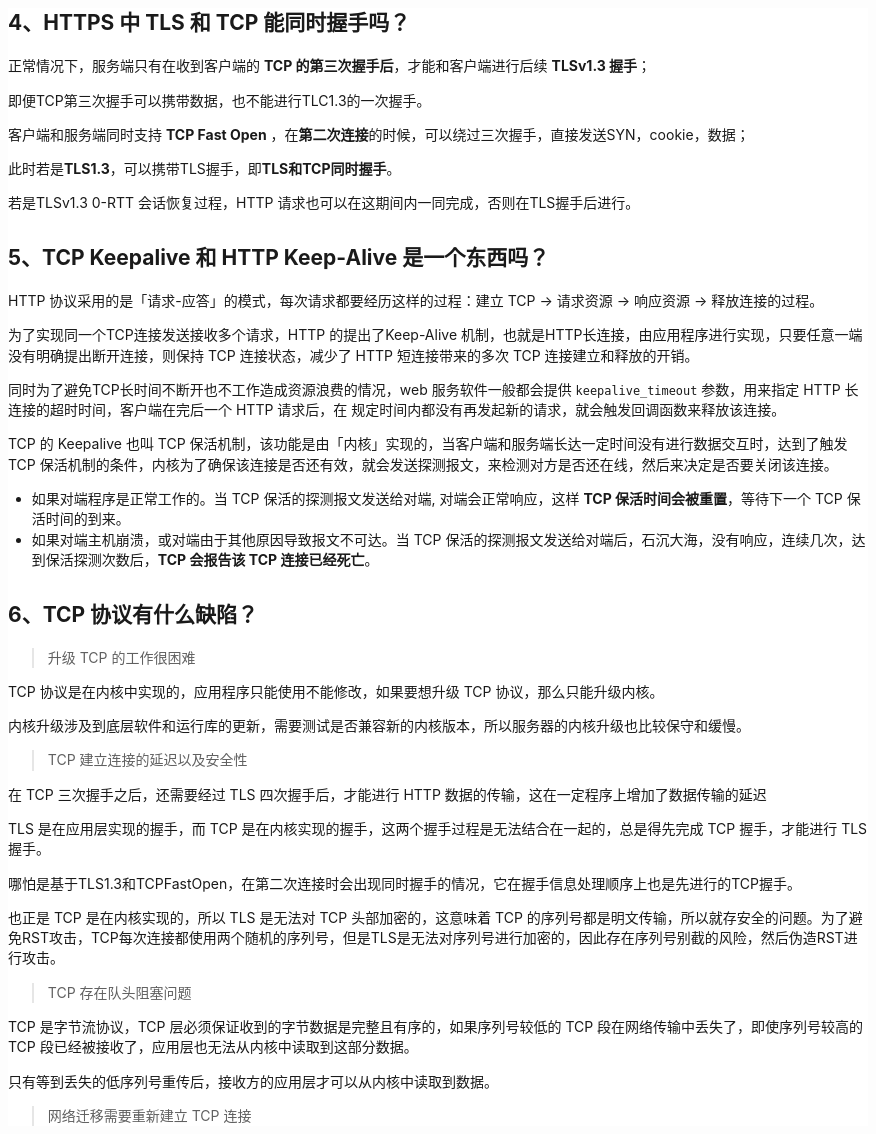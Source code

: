 ## 4、HTTPS 中 TLS 和 TCP 能同时握手吗？

正常情况下，服务端只有在收到客户端的 **TCP 的第三次握手后**，才能和客户端进行后续 **TLSv1.3 握手**；

即便TCP第三次握手可以携带数据，也不能进行TLC1.3的一次握手。



客户端和服务端同时支持 **TCP Fast Open** ，在**第二次连接**的时候，可以绕过三次握手，直接发送SYN，cookie，数据；

此时若是**TLS1.3**，可以携带TLS握手，即**TLS和TCP同时握手**。

若是TLSv1.3 0-RTT 会话恢复过程，HTTP 请求也可以在这期间内一同完成，否则在TLS握手后进行。



## 5、TCP Keepalive 和 HTTP Keep-Alive 是一个东西吗？

HTTP 协议采用的是「请求-应答」的模式，每次请求都要经历这样的过程：建立 TCP -> 请求资源 -> 响应资源 -> 释放连接的过程。

为了实现同一个TCP连接发送接收多个请求，HTTP 的提出了Keep-Alive 机制，也就是HTTP长连接，由应用程序进行实现，只要任意一端没有明确提出断开连接，则保持 TCP 连接状态，减少了 HTTP 短连接带来的多次 TCP 连接建立和释放的开销。

同时为了避免TCP长时间不断开也不工作造成资源浪费的情况，web 服务软件一般都会提供 `keepalive_timeout` 参数，用来指定 HTTP 长连接的超时时间，客户端在完后一个 HTTP 请求后，在 规定时间内都没有再发起新的请求，就会触发回调函数来释放该连接。



TCP 的 Keepalive 也叫 TCP 保活机制，该功能是由「内核」实现的，当客户端和服务端长达一定时间没有进行数据交互时，达到了触发 TCP 保活机制的条件，内核为了确保该连接是否还有效，就会发送探测报文，来检测对方是否还在线，然后来决定是否要关闭该连接。

- 如果对端程序是正常工作的。当 TCP 保活的探测报文发送给对端, 对端会正常响应，这样 **TCP 保活时间会被重置**，等待下一个 TCP 保活时间的到来。
- 如果对端主机崩溃，或对端由于其他原因导致报文不可达。当 TCP 保活的探测报文发送给对端后，石沉大海，没有响应，连续几次，达到保活探测次数后，**TCP 会报告该 TCP 连接已经死亡**。



## 6、TCP 协议有什么缺陷？

> 升级 TCP 的工作很困难

TCP 协议是在内核中实现的，应用程序只能使用不能修改，如果要想升级 TCP 协议，那么只能升级内核。

内核升级涉及到底层软件和运行库的更新，需要测试是否兼容新的内核版本，所以服务器的内核升级也比较保守和缓慢。

> TCP 建立连接的延迟以及安全性

在 TCP 三次握手之后，还需要经过 TLS 四次握手后，才能进行 HTTP 数据的传输，这在一定程序上增加了数据传输的延迟

TLS 是在应用层实现的握手，而 TCP 是在内核实现的握手，这两个握手过程是无法结合在一起的，总是得先完成 TCP 握手，才能进行 TLS 握手。

哪怕是基于TLS1.3和TCPFastOpen，在第二次连接时会出现同时握手的情况，它在握手信息处理顺序上也是先进行的TCP握手。

也正是 TCP 是在内核实现的，所以 TLS 是无法对 TCP 头部加密的，这意味着 TCP 的序列号都是明文传输，所以就存安全的问题。为了避免RST攻击，TCP每次连接都使用两个随机的序列号，但是TLS是无法对序列号进行加密的，因此存在序列号别截的风险，然后伪造RST进行攻击。

> TCP 存在队头阻塞问题

TCP 是字节流协议，TCP 层必须保证收到的字节数据是完整且有序的，如果序列号较低的 TCP 段在网络传输中丢失了，即使序列号较高的 TCP 段已经被接收了，应用层也无法从内核中读取到这部分数据。

只有等到丢失的低序列号重传后，接收方的应用层才可以从内核中读取到数据。

> 网络迁移需要重新建立 TCP 连接
